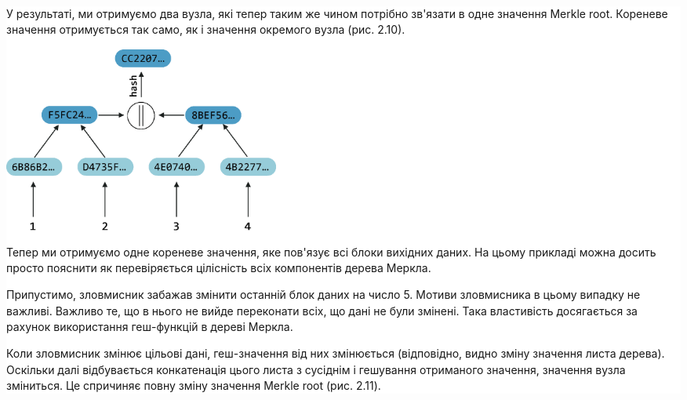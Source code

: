 У результаті, ми отримуємо два вузла, які тепер таким же чином потрібно зв'язати в одне значення Merkle root. Кореневе значення отримується так само, як і значення окремого вузла (рис. 2.10).

<img align="center" width="40%" src="/resources/img/volume-2/2.3-Merkle-tree-concept-and-application/Figure-2.10-Obtaining-of-Merkle-root.png" alt="Рисунок 2.10 – Отримання кореневого значення"/> 

Тепер ми отримуємо одне кореневе значення, яке пов'язує всі блоки вихідних даних. На цьому прикладі можна досить просто пояснити як перевіряється цілісність всіх компонентів дерева Меркла.

Припустимо, зловмисник забажав змінити останній блок даних на число 5. Мотиви зловмисника в цьому випадку не важливі. Важливо те, що в нього не вийде переконати всіх, що дані не були змінені. Така властивість досягається за рахунок використання геш-функцій в дереві Меркла.

Коли зловмисник змінює цільові дані, геш-значення від них змінюється (відповідно, видно зміну значення листа дерева). Оскільки далі відбувається конкатенація цього листа з сусіднім і гешування отриманого значення, значення вузла зміниться. Це спричиняє повну зміну значення Merkle root (рис. 2.11).
